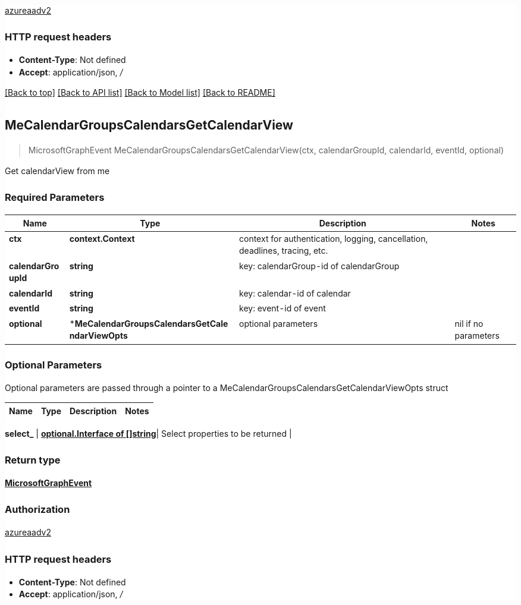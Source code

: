 [azureaadv2](../README.md#azureaadv2)

### HTTP request headers

- **Content-Type**: Not defined
- **Accept**: application/json, */*

[[Back to top]](#) [[Back to API list]](../README.md#documentation-for-api-endpoints)
[[Back to Model list]](../README.md#documentation-for-models)
[[Back to README]](../README.md)


## MeCalendarGroupsCalendarsGetCalendarView

> MicrosoftGraphEvent MeCalendarGroupsCalendarsGetCalendarView(ctx, calendarGroupId, calendarId, eventId, optional)

Get calendarView from me

### Required Parameters


Name | Type | Description  | Notes
------------- | ------------- | ------------- | -------------
**ctx** | **context.Context** | context for authentication, logging, cancellation, deadlines, tracing, etc.
**calendarGroupId** | **string**| key: calendarGroup-id of calendarGroup | 
**calendarId** | **string**| key: calendar-id of calendar | 
**eventId** | **string**| key: event-id of event | 
 **optional** | ***MeCalendarGroupsCalendarsGetCalendarViewOpts** | optional parameters | nil if no parameters

### Optional Parameters

Optional parameters are passed through a pointer to a MeCalendarGroupsCalendarsGetCalendarViewOpts struct


Name | Type | Description  | Notes
------------- | ------------- | ------------- | -------------



 **select_** | [**optional.Interface of []string**](string.md)| Select properties to be returned | 

### Return type

[**MicrosoftGraphEvent**](microsoft.graph.event.md)

### Authorization

[azureaadv2](../README.md#azureaadv2)

### HTTP request headers

- **Content-Type**: Not defined
- **Accept**: application/json, */*
